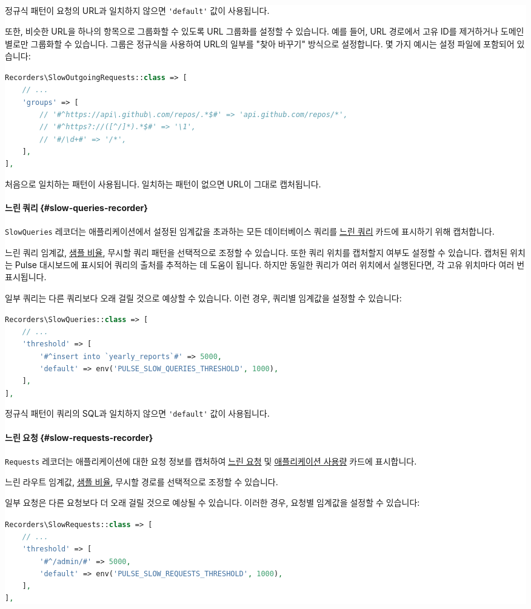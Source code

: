 정규식 패턴이 요청의 URL과 일치하지 않으면 `'default'` 값이 사용됩니다.

또한, 비슷한 URL을 하나의 항목으로 그룹화할 수 있도록 URL 그룹화를 설정할 수 있습니다. 예를 들어, URL 경로에서 고유 ID를 제거하거나 도메인별로만 그룹화할 수 있습니다. 그룹은 정규식을 사용하여 URL의 일부를 "찾아 바꾸기" 방식으로 설정합니다. 몇 가지 예시는 설정 파일에 포함되어 있습니다:

```php
Recorders\SlowOutgoingRequests::class => [
    // ...
    'groups' => [
        // '#^https://api\.github\.com/repos/.*$#' => 'api.github.com/repos/*',
        // '#^https?://([^/]*).*$#' => '\1',
        // '#/\d+#' => '/*',
    ],
],
```

처음으로 일치하는 패턴이 사용됩니다. 일치하는 패턴이 없으면 URL이 그대로 캡처됩니다.


#### 느린 쿼리 {#slow-queries-recorder}

`SlowQueries` 레코더는 애플리케이션에서 설정된 임계값을 초과하는 모든 데이터베이스 쿼리를 [느린 쿼리](#slow-queries-card) 카드에 표시하기 위해 캡처합니다.

느린 쿼리 임계값, [샘플 비율](#sampling), 무시할 쿼리 패턴을 선택적으로 조정할 수 있습니다. 또한 쿼리 위치를 캡처할지 여부도 설정할 수 있습니다. 캡처된 위치는 Pulse 대시보드에 표시되어 쿼리의 출처를 추적하는 데 도움이 됩니다. 하지만 동일한 쿼리가 여러 위치에서 실행된다면, 각 고유 위치마다 여러 번 표시됩니다.

일부 쿼리는 다른 쿼리보다 오래 걸릴 것으로 예상할 수 있습니다. 이런 경우, 쿼리별 임계값을 설정할 수 있습니다:

```php
Recorders\SlowQueries::class => [
    // ...
    'threshold' => [
        '#^insert into `yearly_reports`#' => 5000,
        'default' => env('PULSE_SLOW_QUERIES_THRESHOLD', 1000),
    ],
],
```

정규식 패턴이 쿼리의 SQL과 일치하지 않으면 `'default'` 값이 사용됩니다.


#### 느린 요청 {#slow-requests-recorder}

`Requests` 레코더는 애플리케이션에 대한 요청 정보를 캡처하여 [느린 요청](#slow-requests-card) 및 [애플리케이션 사용량](#application-usage-card) 카드에 표시합니다.

느린 라우트 임계값, [샘플 비율](#sampling), 무시할 경로를 선택적으로 조정할 수 있습니다.

일부 요청은 다른 요청보다 더 오래 걸릴 것으로 예상될 수 있습니다. 이러한 경우, 요청별 임계값을 설정할 수 있습니다:

```php
Recorders\SlowRequests::class => [
    // ...
    'threshold' => [
        '#^/admin/#' => 5000,
        'default' => env('PULSE_SLOW_REQUESTS_THRESHOLD', 1000),
    ],
],
```
